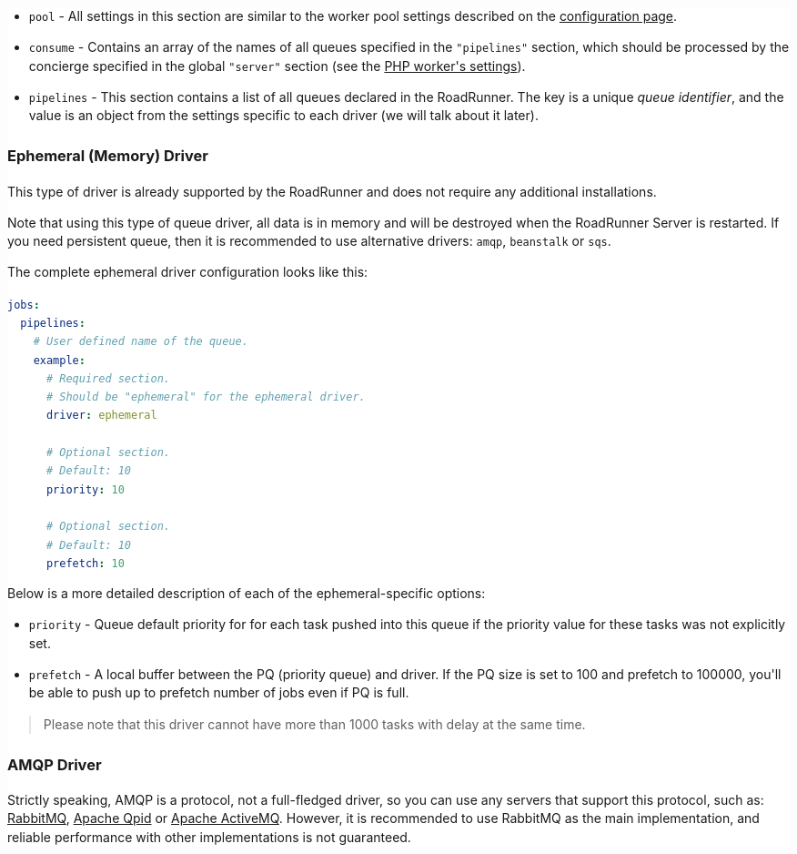 - `pool` - All settings in this section are similar to the worker pool settings
  described on the [configuration page](https://roadrunner.dev/docs/intro-config).

- `consume` - Contains an array of the names of all queues specified in the
  `"pipelines"` section, which should be processed by the concierge specified in
   the global `"server"` section (see the [PHP worker's settings](/php/worker.md)).

- `pipelines` - This section contains a list of all queues declared in the
  RoadRunner. The key is a unique *queue identifier*, and the value is an object
  from the settings specific to each driver (we will talk about it later).

### Ephemeral (Memory) Driver

This type of driver is already supported by the RoadRunner and does not require
any additional installations.

Note that using this type of queue driver, all data is in memory and will be
destroyed when the RoadRunner Server is restarted. If you need persistent
queue, then it is recommended to use alternative drivers: `amqp`, `beanstalk` 
or `sqs`.

The complete ephemeral driver configuration looks like this:

```yaml
jobs:
  pipelines:
    # User defined name of the queue.
    example:
      # Required section.
      # Should be "ephemeral" for the ephemeral driver.
      driver: ephemeral
      
      # Optional section.
      # Default: 10
      priority: 10
      
      # Optional section.
      # Default: 10
      prefetch: 10
```

Below is a more detailed description of each of the ephemeral-specific options:
- `priority` - Queue default priority for for each task pushed into this queue 
  if the priority value for these tasks was not explicitly set.

- `prefetch` - A local buffer between the PQ (priority queue) and driver. If the
  PQ size is set to 100 and prefetch to 100000, you'll be able to push up to
  prefetch number of jobs even if PQ is full.

> Please note that this driver cannot have more than 1000 tasks with delay at 
> the same time.

### AMQP Driver

Strictly speaking, AMQP is a protocol, not a full-fledged driver, so you can use
any servers that support this protocol, such as: 
[RabbitMQ](https://www.rabbitmq.com/), [Apache Qpid](http://qpid.apache.org/) or
[Apache ActiveMQ](http://activemq.apache.org/). However, it is recommended to
use RabbitMQ as the main implementation, and reliable performance with other 
implementations is not guaranteed.
